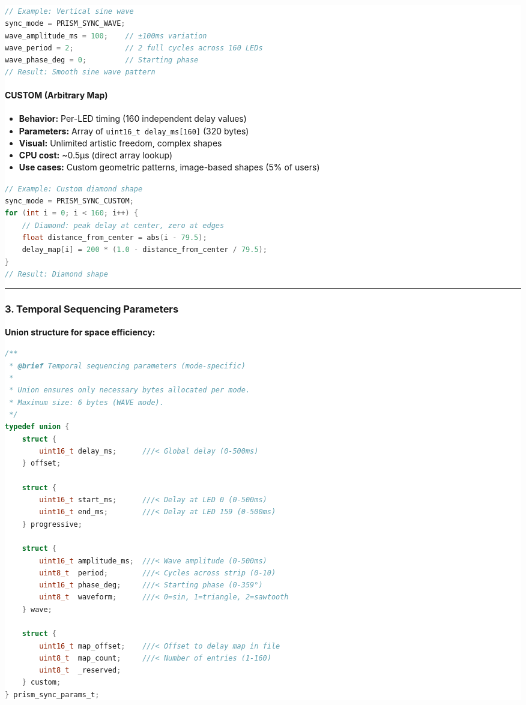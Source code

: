 ```c
// Example: Vertical sine wave
sync_mode = PRISM_SYNC_WAVE;
wave_amplitude_ms = 100;    // ±100ms variation
wave_period = 2;            // 2 full cycles across 160 LEDs
wave_phase_deg = 0;         // Starting phase
// Result: Smooth sine wave pattern
```

#### **CUSTOM (Arbitrary Map)**
- **Behavior:** Per-LED timing (160 independent delay values)
- **Parameters:** Array of `uint16_t delay_ms[160]` (320 bytes)
- **Visual:** Unlimited artistic freedom, complex shapes
- **CPU cost:** ~0.5μs (direct array lookup)
- **Use cases:** Custom geometric patterns, image-based shapes (5% of users)

```c
// Example: Custom diamond shape
sync_mode = PRISM_SYNC_CUSTOM;
for (int i = 0; i < 160; i++) {
    // Diamond: peak delay at center, zero at edges
    float distance_from_center = abs(i - 79.5);
    delay_map[i] = 200 * (1.0 - distance_from_center / 79.5);
}
// Result: Diamond shape
```

---

### 3. Temporal Sequencing Parameters

**Union structure for space efficiency:**

```c
/**
 * @brief Temporal sequencing parameters (mode-specific)
 *
 * Union ensures only necessary bytes allocated per mode.
 * Maximum size: 6 bytes (WAVE mode).
 */
typedef union {
    struct {
        uint16_t delay_ms;      ///< Global delay (0-500ms)
    } offset;

    struct {
        uint16_t start_ms;      ///< Delay at LED 0 (0-500ms)
        uint16_t end_ms;        ///< Delay at LED 159 (0-500ms)
    } progressive;

    struct {
        uint16_t amplitude_ms;  ///< Wave amplitude (0-500ms)
        uint8_t  period;        ///< Cycles across strip (0-10)
        uint16_t phase_deg;     ///< Starting phase (0-359°)
        uint8_t  waveform;      ///< 0=sin, 1=triangle, 2=sawtooth
    } wave;

    struct {
        uint16_t map_offset;    ///< Offset to delay map in file
        uint8_t  map_count;     ///< Number of entries (1-160)
        uint8_t  _reserved;
    } custom;
} prism_sync_params_t;
```
